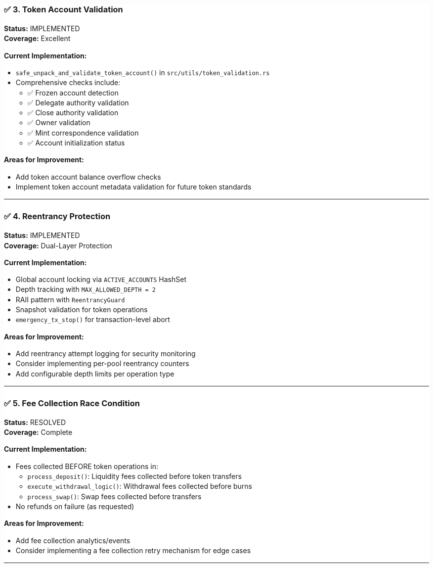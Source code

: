 ### ✅ 3. Token Account Validation
**Status:** IMPLEMENTED  
**Coverage:** Excellent

**Current Implementation:**
- `safe_unpack_and_validate_token_account()` in `src/utils/token_validation.rs`
- Comprehensive checks include:
  - ✅ Frozen account detection
  - ✅ Delegate authority validation
  - ✅ Close authority validation
  - ✅ Owner validation
  - ✅ Mint correspondence validation
  - ✅ Account initialization status

**Areas for Improvement:**
- Add token account balance overflow checks
- Implement token account metadata validation for future token standards

---

### ✅ 4. Reentrancy Protection
**Status:** IMPLEMENTED  
**Coverage:** Dual-Layer Protection

**Current Implementation:**
- Global account locking via `ACTIVE_ACCOUNTS` HashSet
- Depth tracking with `MAX_ALLOWED_DEPTH = 2`
- RAII pattern with `ReentrancyGuard`
- Snapshot validation for token operations
- `emergency_tx_stop()` for transaction-level abort

**Areas for Improvement:**
- Add reentrancy attempt logging for security monitoring
- Consider implementing per-pool reentrancy counters
- Add configurable depth limits per operation type

---

### ✅ 5. Fee Collection Race Condition
**Status:** RESOLVED  
**Coverage:** Complete

**Current Implementation:**
- Fees collected BEFORE token operations in:
  - `process_deposit()`: Liquidity fees collected before token transfers
  - `execute_withdrawal_logic()`: Withdrawal fees collected before burns
  - `process_swap()`: Swap fees collected before transfers
- No refunds on failure (as requested)

**Areas for Improvement:**
- Add fee collection analytics/events
- Consider implementing a fee collection retry mechanism for edge cases

---